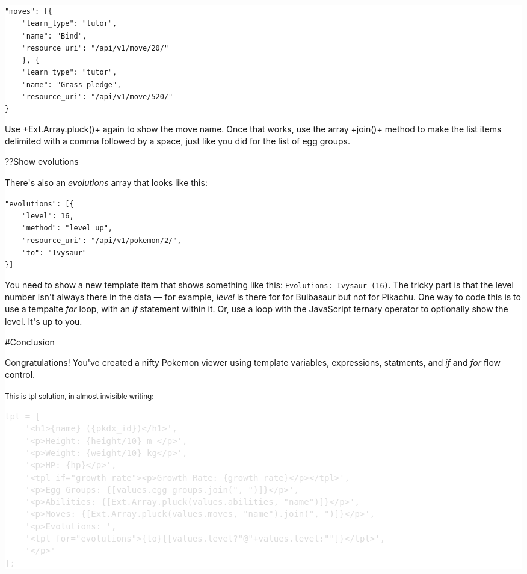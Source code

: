     "moves": [{
        "learn_type": "tutor",
        "name": "Bind",
        "resource_uri": "/api/v1/move/20/"
        }, {
        "learn_type": "tutor",
        "name": "Grass-pledge",
        "resource_uri": "/api/v1/move/520/"
    }
 
Use +Ext.Array.pluck()+ again to show the move name. Once that works, use the 
array +join()+ method to make the list items
delimited with a comma followed by a space, just like
you did for the list of egg groups. 


??Show evolutions

There's also an *evolutions* array that looks like this:

    "evolutions": [{
        "level": 16,
        "method": "level_up",
        "resource_uri": "/api/v1/pokemon/2/",
        "to": "Ivysaur"
    }]
 
You need to show a new template item that shows something like this:
`Evolutions: Ivysaur (16)`. The tricky part is that the level number 
isn't always there in the data &mdash; for example, *level* is there
for for Bulbasaur but not for Pikachu. One way to code this is to use
a tempalte *for* loop, with an *if* statement within it. Or, use a loop
with the JavaScript ternary operator to optionally show the level. It's
up to you.

#Conclusion

Congratulations! You've created a nifty Pokemon viewer using template variables,
expressions, statments, and *if* and *for* flow control.


<small>This is tpl solution, in almost invisible writing:</small>
<pre style="color:#dddddd">
tpl = [ 
    '&lt;h1>{name} ({pkdx_id})&lt;/h1>',
    '&lt;p>Height: {height/10} m &lt;/p>',
    '&lt;p>Weight: {weight/10} kg&lt;/p>',
    '&lt;p>HP: {hp}&lt;/p>',
    '&lt;tpl if="growth_rate">&lt;p>Growth Rate: {growth_rate}&lt;/p>&lt;/tpl>',
    '&lt;p>Egg Groups: {[values.egg_groups.join(", ")]}&lt;/p>',
    '&lt;p>Abilities: {[Ext.Array.pluck(values.abilities, "name")]}&lt;/p>',
    '&lt;p>Moves: {[Ext.Array.pluck(values.moves, "name").join(", ")]}&lt;/p>',
    '&lt;p>Evolutions: ',
    '&lt;tpl for="evolutions">{to}{[values.level?"@"+values.level:""]}&lt;/tpl>',
    '&lt;/p>'
];
</pre>